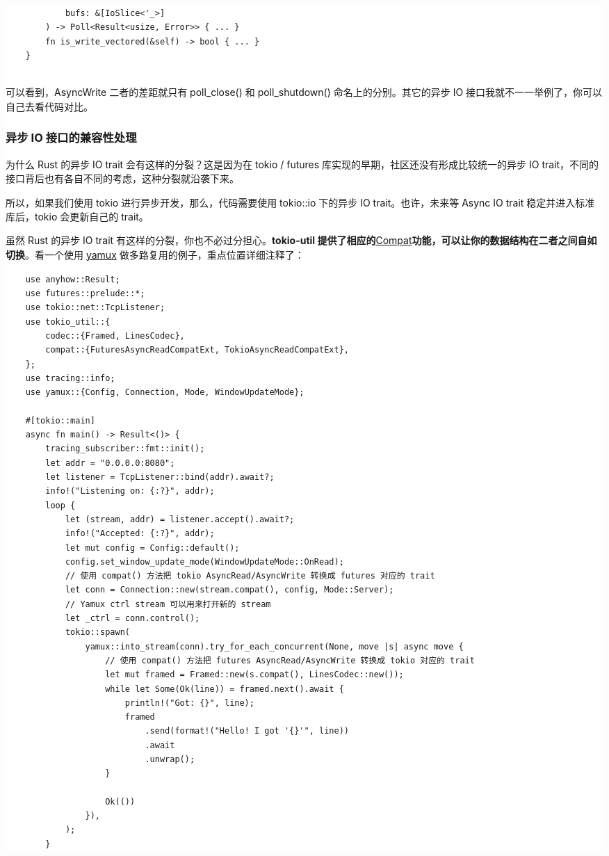 ```
            bufs: &[IoSlice<'_>]
        ) -> Poll<Result<usize, Error>> { ... }
        fn is_write_vectored(&self) -> bool { ... }
    }
    

```

可以看到，AsyncWrite 二者的差距就只有 poll\_close\(\) 和 poll\_shutdown\(\) 命名上的分别。其它的异步 IO 接口我就不一一举例了，你可以自己去看代码对比。

### 异步 IO 接口的兼容性处理

为什么 Rust 的异步 IO trait 会有这样的分裂？这是因为在 tokio / futures 库实现的早期，社区还没有形成比较统一的异步 IO trait，不同的接口背后也有各自不同的考虑，这种分裂就沿袭下来。

所以，如果我们使用 tokio 进行异步开发，那么，代码需要使用 tokio::io 下的异步 IO trait。也许，未来等 Async IO trait 稳定并进入标准库后，tokio 会更新自己的 trait。

虽然 Rust 的异步 IO trait 有这样的分裂，你也不必过分担心。**tokio-util 提供了相应的**[Compat](https://docs.rs/tokio-util/0.6.9/tokio_util/compat/index.html)**功能，可以让你的数据结构在二者之间自如切换**。看一个使用 [yamux](https://docs.rs/yamux) 做多路复用的例子，重点位置详细注释了：

```
    use anyhow::Result;
    use futures::prelude::*;
    use tokio::net::TcpListener;
    use tokio_util::{
        codec::{Framed, LinesCodec},
        compat::{FuturesAsyncReadCompatExt, TokioAsyncReadCompatExt},
    };
    use tracing::info;
    use yamux::{Config, Connection, Mode, WindowUpdateMode};
    
    #[tokio::main]
    async fn main() -> Result<()> {
        tracing_subscriber::fmt::init();
        let addr = "0.0.0.0:8080";
        let listener = TcpListener::bind(addr).await?;
        info!("Listening on: {:?}", addr);
        loop {
            let (stream, addr) = listener.accept().await?;
            info!("Accepted: {:?}", addr);
            let mut config = Config::default();
            config.set_window_update_mode(WindowUpdateMode::OnRead);
            // 使用 compat() 方法把 tokio AsyncRead/AsyncWrite 转换成 futures 对应的 trait
            let conn = Connection::new(stream.compat(), config, Mode::Server);
            // Yamux ctrl stream 可以用来打开新的 stream
            let _ctrl = conn.control();
            tokio::spawn(
                yamux::into_stream(conn).try_for_each_concurrent(None, move |s| async move {
                    // 使用 compat() 方法把 futures AsyncRead/AsyncWrite 转换成 tokio 对应的 trait
                    let mut framed = Framed::new(s.compat(), LinesCodec::new());
                    while let Some(Ok(line)) = framed.next().await {
                        println!("Got: {}", line);
                        framed
                            .send(format!("Hello! I got '{}'", line))
                            .await
                            .unwrap();
                    }
    
                    Ok(())
                }),
            );
        }
```